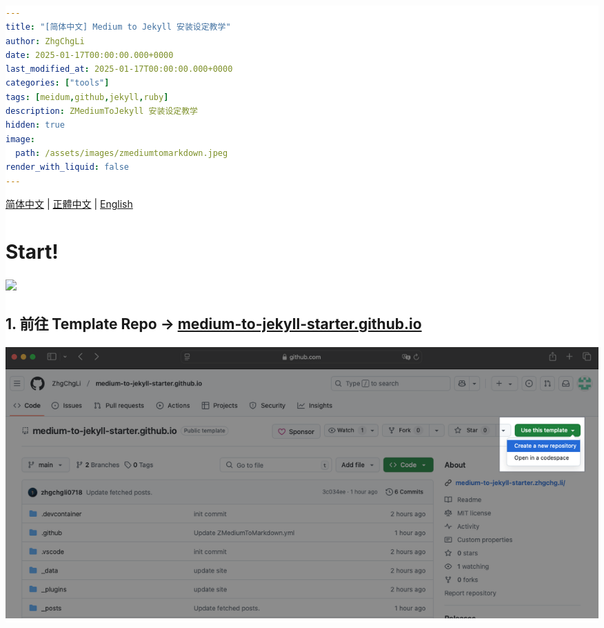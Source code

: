 ```yaml
---
title: "[简体中文] Medium to Jekyll 安装设定教学"
author: ZhgChgLi
date: 2025-01-17T00:00:00.000+0000
last_modified_at: 2025-01-17T00:00:00.000+0000
categories: ["tools"]
tags: [meidum,github,jekyll,ruby]
description: ZMediumToJekyll 安装设定教学
hidden: true
image:
  path: /assets/images/zmediumtomarkdown.jpeg
render_with_liquid: false
---
```


[简体中文](../zh-CN-medium-to-jekyll/) | [正體中文](../zh-TW-medium-to-jekyll/) | [English](../en-medium-to-jekyll/)

# Start!
[![](https://opengraph.githubassets.com/91a5dd913bf4d51e6b76fbcc7442c845023bdf93cb1a0ce1ac1c8a40d554f781/ZhgChgLi/medium-to-jekyll-starter.github.io)](https://github.com/ZhgChgLi/medium-to-jekyll-starter.github.io)

## 1. 前往 Template Repo -> [medium-to-jekyll-starter.github.io](https://github.com/ZhgChgLi/medium-to-jekyll-starter.github.io)

![](/assets/medium-to-jekyll-starter/start-6.png)
